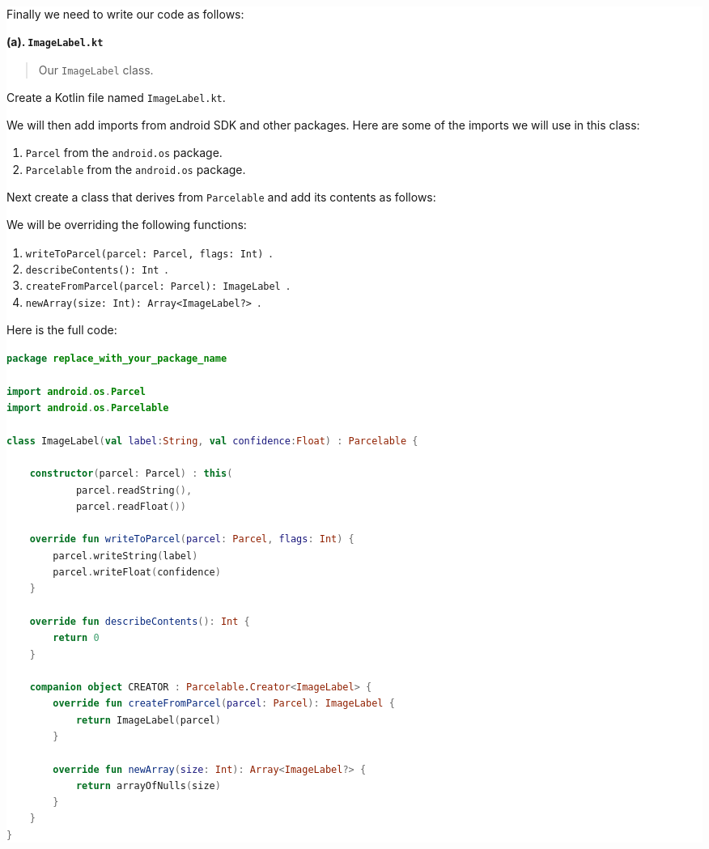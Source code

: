 Finally we need to write our code as follows:


**(a). `ImageLabel.kt`**

> Our `ImageLabel` class.

Create a Kotlin file named `ImageLabel.kt`.

We will then add imports from android SDK and other packages. Here are some of the imports we will use in this class:

1. `Parcel` from the `android.os` package.
2. `Parcelable` from the `android.os` package.

Next create a class that derives from `Parcelable` and add its contents as follows:

We will be overriding the following functions: 

1. `writeToParcel(parcel: Parcel, flags: Int) `.
2. `describeContents(): Int `.
3. `createFromParcel(parcel: Parcel): ImageLabel `.
4. `newArray(size: Int): Array<ImageLabel?> `.

Here is the full code:

```kotlin
package replace_with_your_package_name

import android.os.Parcel
import android.os.Parcelable

class ImageLabel(val label:String, val confidence:Float) : Parcelable {

    constructor(parcel: Parcel) : this(
            parcel.readString(),
            parcel.readFloat())

    override fun writeToParcel(parcel: Parcel, flags: Int) {
        parcel.writeString(label)
        parcel.writeFloat(confidence)
    }

    override fun describeContents(): Int {
        return 0
    }

    companion object CREATOR : Parcelable.Creator<ImageLabel> {
        override fun createFromParcel(parcel: Parcel): ImageLabel {
            return ImageLabel(parcel)
        }

        override fun newArray(size: Int): Array<ImageLabel?> {
            return arrayOfNulls(size)
        }
    }
}

```
